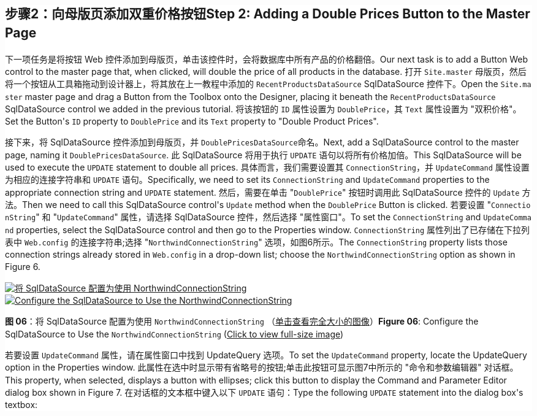 ## <a name="step-2-adding-a-double-prices-button-to-the-master-page"></a><span data-ttu-id="c435c-167">步骤2：向母版页添加双重价格按钮</span><span class="sxs-lookup"><span data-stu-id="c435c-167">Step 2: Adding a Double Prices Button to the Master Page</span></span>

<span data-ttu-id="c435c-168">下一项任务是将按钮 Web 控件添加到母版页，单击该控件时，会将数据库中所有产品的价格翻倍。</span><span class="sxs-lookup"><span data-stu-id="c435c-168">Our next task is to add a Button Web control to the master page that, when clicked, will double the price of all products in the database.</span></span> <span data-ttu-id="c435c-169">打开 `Site.master` 母版页，然后将一个按钮从工具箱拖动到设计器上，将其放在上一教程中添加的 `RecentProductsDataSource` SqlDataSource 控件下。</span><span class="sxs-lookup"><span data-stu-id="c435c-169">Open the `Site.master` master page and drag a Button from the Toolbox onto the Designer, placing it beneath the `RecentProductsDataSource` SqlDataSource control we added in the previous tutorial.</span></span> <span data-ttu-id="c435c-170">将该按钮的 `ID` 属性设置为 `DoublePrice`，其 `Text` 属性设置为 "双积价格"。</span><span class="sxs-lookup"><span data-stu-id="c435c-170">Set the Button's `ID` property to `DoublePrice` and its `Text` property to "Double Product Prices".</span></span>

<span data-ttu-id="c435c-171">接下来，将 SqlDataSource 控件添加到母版页，并 `DoublePricesDataSource`命名。</span><span class="sxs-lookup"><span data-stu-id="c435c-171">Next, add a SqlDataSource control to the master page, naming it `DoublePricesDataSource`.</span></span> <span data-ttu-id="c435c-172">此 SqlDataSource 将用于执行 `UPDATE` 语句以将所有价格加倍。</span><span class="sxs-lookup"><span data-stu-id="c435c-172">This SqlDataSource will be used to execute the `UPDATE` statement to double all prices.</span></span> <span data-ttu-id="c435c-173">具体而言，我们需要设置其 `ConnectionString`，并 `UpdateCommand` 属性设置为相应的连接字符串和 `UPDATE` 语句。</span><span class="sxs-lookup"><span data-stu-id="c435c-173">Specifically, we need to set its `ConnectionString` and `UpdateCommand` properties to the appropriate connection string and `UPDATE` statement.</span></span> <span data-ttu-id="c435c-174">然后，需要在单击 "`DoublePrice`" 按钮时调用此 SqlDataSource 控件的 `Update` 方法。</span><span class="sxs-lookup"><span data-stu-id="c435c-174">Then we need to call this SqlDataSource control's `Update` method when the `DoublePrice` Button is clicked.</span></span> <span data-ttu-id="c435c-175">若要设置 "`ConnectionString`" 和 "`UpdateCommand`" 属性，请选择 SqlDataSource 控件，然后选择 "属性窗口"。</span><span class="sxs-lookup"><span data-stu-id="c435c-175">To set the `ConnectionString` and `UpdateCommand` properties, select the SqlDataSource control and then go to the Properties window.</span></span> <span data-ttu-id="c435c-176">`ConnectionString` 属性列出了已存储在下拉列表中 `Web.config` 的连接字符串;选择 "`NorthwindConnectionString`" 选项，如图6所示。</span><span class="sxs-lookup"><span data-stu-id="c435c-176">The `ConnectionString` property lists those connection strings already stored in `Web.config` in a drop-down list; choose the `NorthwindConnectionString` option as shown in Figure 6.</span></span>

<span data-ttu-id="c435c-177">[![将 SqlDataSource 配置为使用 NorthwindConnectionString](interacting-with-the-content-page-from-the-master-page-vb/_static/image17.png)](interacting-with-the-content-page-from-the-master-page-vb/_static/image16.png)</span><span class="sxs-lookup"><span data-stu-id="c435c-177">[![Configure the SqlDataSource to Use the NorthwindConnectionString](interacting-with-the-content-page-from-the-master-page-vb/_static/image17.png)](interacting-with-the-content-page-from-the-master-page-vb/_static/image16.png)</span></span>

<span data-ttu-id="c435c-178">**图 06**：将 SqlDataSource 配置为使用 `NorthwindConnectionString` （[单击查看完全大小的图像](interacting-with-the-content-page-from-the-master-page-vb/_static/image18.png)）</span><span class="sxs-lookup"><span data-stu-id="c435c-178">**Figure 06**: Configure the SqlDataSource to Use the `NorthwindConnectionString` ([Click to view full-size image](interacting-with-the-content-page-from-the-master-page-vb/_static/image18.png))</span></span>

<span data-ttu-id="c435c-179">若要设置 `UpdateCommand` 属性，请在属性窗口中找到 UpdateQuery 选项。</span><span class="sxs-lookup"><span data-stu-id="c435c-179">To set the `UpdateCommand` property, locate the UpdateQuery option in the Properties window.</span></span> <span data-ttu-id="c435c-180">此属性在选中时显示带有省略号的按钮;单击此按钮可显示图7中所示的 "命令和参数编辑器" 对话框。</span><span class="sxs-lookup"><span data-stu-id="c435c-180">This property, when selected, displays a button with ellipses; click this button to display the Command and Parameter Editor dialog box shown in Figure 7.</span></span> <span data-ttu-id="c435c-181">在对话框的文本框中键入以下 `UPDATE` 语句：</span><span class="sxs-lookup"><span data-stu-id="c435c-181">Type the following `UPDATE` statement into the dialog box's textbox:</span></span>
